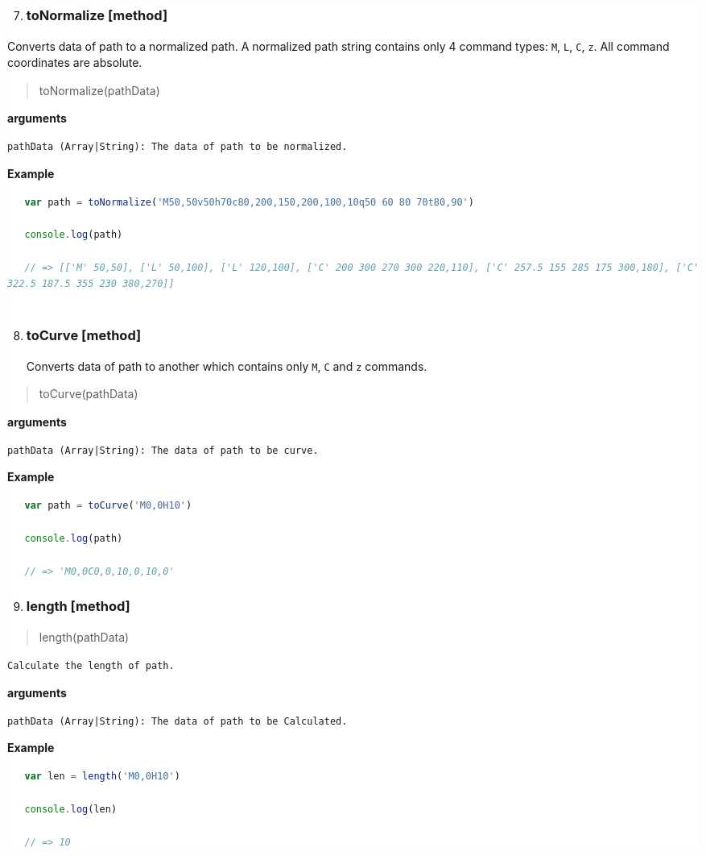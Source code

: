  
7. ### toNormalize [method]
 Converts data of path to a normalized path. A normalized path string contains only 4 command types: `M`, `L`, `C`, `z`. All command coordinates are absolute.

> toNormalize(pathData)

**arguments**

    pathData (Array|String): The data of path to be normalized.
    
**Example**

 ```js
    var path = toNormalize('M50,50v50h70c80,200,150,200,100,10q50 60 80 70t80,90')
    
    console.log(path)
    
    // => [['M' 50,50], ['L' 50,100], ['L' 120,100], ['C' 200 300 270 300 220,110], ['C' 257.5 155 285 175 300,180], ['C' 322.5 187.5 355 230 380,270]]
    
 ```
 
 8. ### toCurve [method]
 
    Converts data of path to another which contains only `M`, `C` and `z` commands.

> toCurve(pathData)

**arguments**

    pathData (Array|String): The data of path to be curve.
    
**Example**

 ```js
    var path = toCurve('M0,0H10')

    console.log(path)
    
    // => 'M0,0C0,0,10,0,10,0'
 ```
 
 9. ### length [method]
 
> length(pathData)

    Calculate the length of path.
    
**arguments**

    pathData (Array|String): The data of path to be Calculated.

**Example**

 ```js
    var len = length('M0,0H10')

    console.log(len)
    
    // => 10
 ```
 